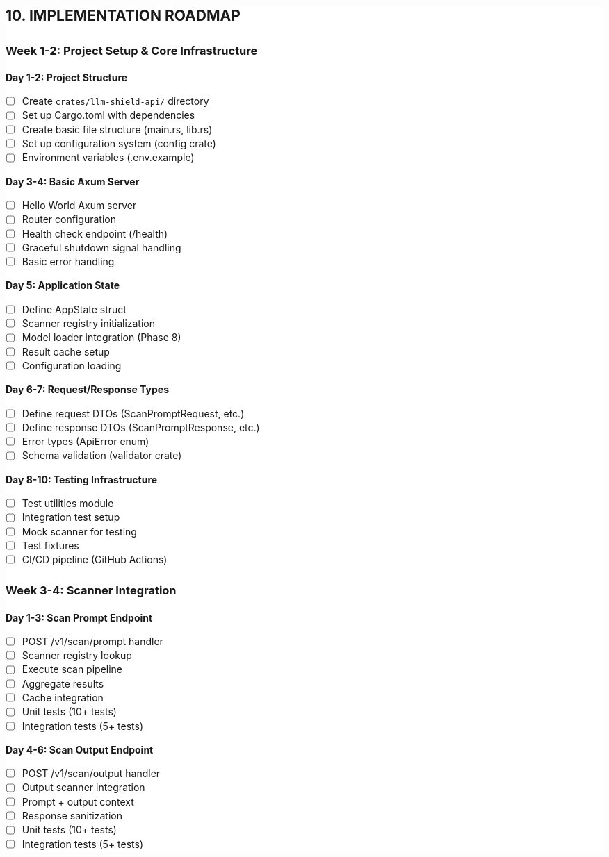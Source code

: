 
## 10. IMPLEMENTATION ROADMAP

### Week 1-2: Project Setup & Core Infrastructure

**Day 1-2: Project Structure**
- [ ] Create `crates/llm-shield-api/` directory
- [ ] Set up Cargo.toml with dependencies
- [ ] Create basic file structure (main.rs, lib.rs)
- [ ] Set up configuration system (config crate)
- [ ] Environment variables (.env.example)

**Day 3-4: Basic Axum Server**
- [ ] Hello World Axum server
- [ ] Router configuration
- [ ] Health check endpoint (/health)
- [ ] Graceful shutdown signal handling
- [ ] Basic error handling

**Day 5: Application State**
- [ ] Define AppState struct
- [ ] Scanner registry initialization
- [ ] Model loader integration (Phase 8)
- [ ] Result cache setup
- [ ] Configuration loading

**Day 6-7: Request/Response Types**
- [ ] Define request DTOs (ScanPromptRequest, etc.)
- [ ] Define response DTOs (ScanPromptResponse, etc.)
- [ ] Error types (ApiError enum)
- [ ] Schema validation (validator crate)

**Day 8-10: Testing Infrastructure**
- [ ] Test utilities module
- [ ] Integration test setup
- [ ] Mock scanner for testing
- [ ] Test fixtures
- [ ] CI/CD pipeline (GitHub Actions)

### Week 3-4: Scanner Integration

**Day 1-3: Scan Prompt Endpoint**
- [ ] POST /v1/scan/prompt handler
- [ ] Scanner registry lookup
- [ ] Execute scan pipeline
- [ ] Aggregate results
- [ ] Cache integration
- [ ] Unit tests (10+ tests)
- [ ] Integration tests (5+ tests)

**Day 4-6: Scan Output Endpoint**
- [ ] POST /v1/scan/output handler
- [ ] Output scanner integration
- [ ] Prompt + output context
- [ ] Response sanitization
- [ ] Unit tests (10+ tests)
- [ ] Integration tests (5+ tests)
